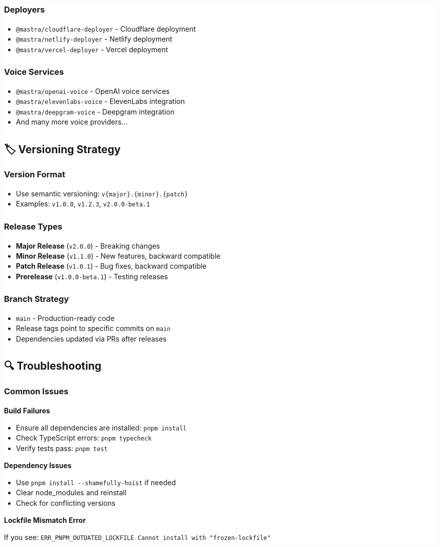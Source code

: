 ### Deployers

- `@mastra/cloudflare-deployer` - Cloudflare deployment
- `@mastra/netlify-deployer` - Netlify deployment
- `@mastra/vercel-deployer` - Vercel deployment

### Voice Services

- `@mastra/openai-voice` - OpenAI voice services
- `@mastra/elevenlabs-voice` - ElevenLabs integration
- `@mastra/deepgram-voice` - Deepgram integration
- And many more voice providers...

## 🏷️ Versioning Strategy

### Version Format

- Use semantic versioning: `v{major}.{minor}.{patch}`
- Examples: `v1.0.0`, `v1.2.3`, `v2.0.0-beta.1`

### Release Types

- **Major Release** (`v2.0.0`) - Breaking changes
- **Minor Release** (`v1.1.0`) - New features, backward compatible
- **Patch Release** (`v1.0.1`) - Bug fixes, backward compatible
- **Prerelease** (`v1.0.0-beta.1`) - Testing releases

### Branch Strategy

- `main` - Production-ready code
- Release tags point to specific commits on `main`
- Dependencies updated via PRs after releases

## 🔍 Troubleshooting

### Common Issues

**Build Failures**

- Ensure all dependencies are installed: `pnpm install`
- Check TypeScript errors: `pnpm typecheck`
- Verify tests pass: `pnpm test`

**Dependency Issues**

- Use `pnpm install --shamefully-hoist` if needed
- Clear node_modules and reinstall
- Check for conflicting versions

**Lockfile Mismatch Error**

If you see: `ERR_PNPM_OUTDATED_LOCKFILE Cannot install with "frozen-lockfile"`
